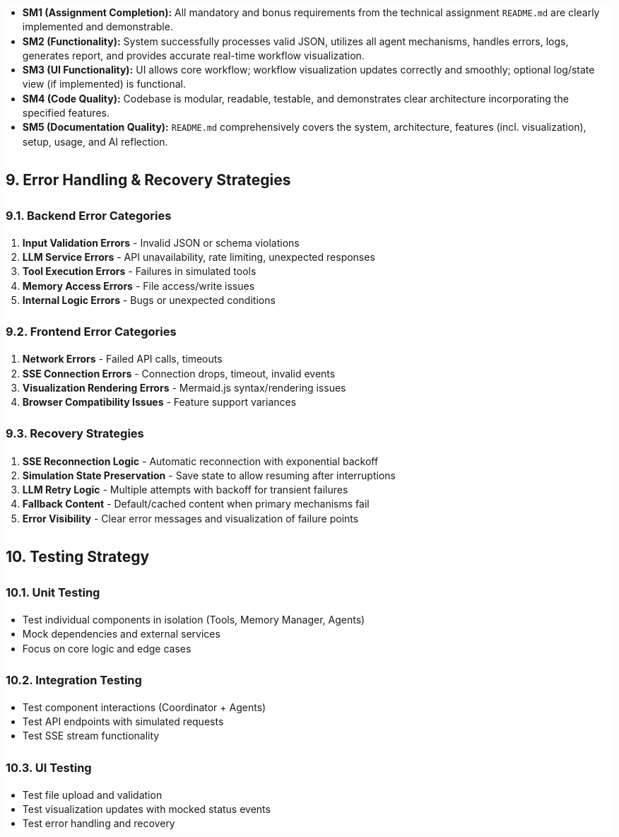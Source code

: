 * **SM1 (Assignment Completion):** All mandatory and bonus requirements from the technical assignment `README.md` are clearly implemented and demonstrable.
* **SM2 (Functionality):** System successfully processes valid JSON, utilizes all agent mechanisms, handles errors, logs, generates report, and provides accurate real-time workflow visualization.
* **SM3 (UI Functionality):** UI allows core workflow; workflow visualization updates correctly and smoothly; optional log/state view (if implemented) is functional.
* **SM4 (Code Quality):** Codebase is modular, readable, testable, and demonstrates clear architecture incorporating the specified features.
* **SM5 (Documentation Quality):** `README.md` comprehensively covers the system, architecture, features (incl. visualization), setup, usage, and AI reflection.

## 9. Error Handling & Recovery Strategies

### 9.1. Backend Error Categories
1. **Input Validation Errors** - Invalid JSON or schema violations
2. **LLM Service Errors** - API unavailability, rate limiting, unexpected responses
3. **Tool Execution Errors** - Failures in simulated tools
4. **Memory Access Errors** - File access/write issues
5. **Internal Logic Errors** - Bugs or unexpected conditions

### 9.2. Frontend Error Categories
1. **Network Errors** - Failed API calls, timeouts
2. **SSE Connection Errors** - Connection drops, timeout, invalid events
3. **Visualization Rendering Errors** - Mermaid.js syntax/rendering issues
4. **Browser Compatibility Issues** - Feature support variances

### 9.3. Recovery Strategies
1. **SSE Reconnection Logic** - Automatic reconnection with exponential backoff
2. **Simulation State Preservation** - Save state to allow resuming after interruptions
3. **LLM Retry Logic** - Multiple attempts with backoff for transient failures
4. **Fallback Content** - Default/cached content when primary mechanisms fail
5. **Error Visibility** - Clear error messages and visualization of failure points

## 10. Testing Strategy

### 10.1. Unit Testing
* Test individual components in isolation (Tools, Memory Manager, Agents)
* Mock dependencies and external services
* Focus on core logic and edge cases

### 10.2. Integration Testing
* Test component interactions (Coordinator + Agents)
* Test API endpoints with simulated requests
* Test SSE stream functionality

### 10.3. UI Testing
* Test file upload and validation
* Test visualization updates with mocked status events
* Test error handling and recovery
